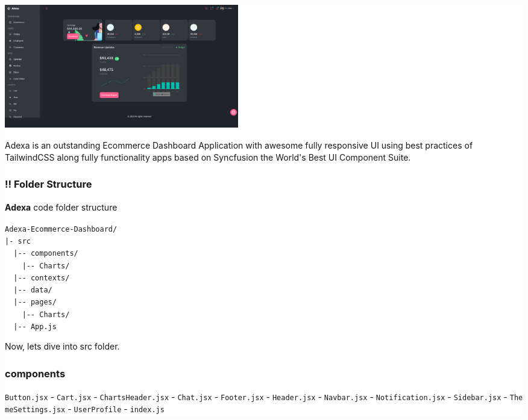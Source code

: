   <img src="readme_assets/adexa-mockup-2.png" height="auto" width="45%" />
</div>
<br />

Adexa is an outstanding Ecommerce Dashboard Application with
awesome fully responsive UI using best practices of TailwindCSS along fully functionality apps based on Syncfusion the World's Best UI Component Suite.


### :bangbang: Folder Structure

<b>Adexa</b> code folder structure
```
Adexa-Ecommerce-Dashboard/
|- src
  |-- components/
    |-- Charts/
  |-- contexts/
  |-- data/
  |-- pages/
    |-- Charts/
  |-- App.js
```

Now, lets dive into src folder.

### components

`Button.jsx` - `Cart.jsx` - `ChartsHeader.jsx` - `Chat.jsx` - `Footer.jsx` - `Header.jsx` - `Navbar.jsx` - `Notification.jsx` - `Sidebar.jsx` - `ThemeSettings.jsx` - `UserProfile` - `index.js`
